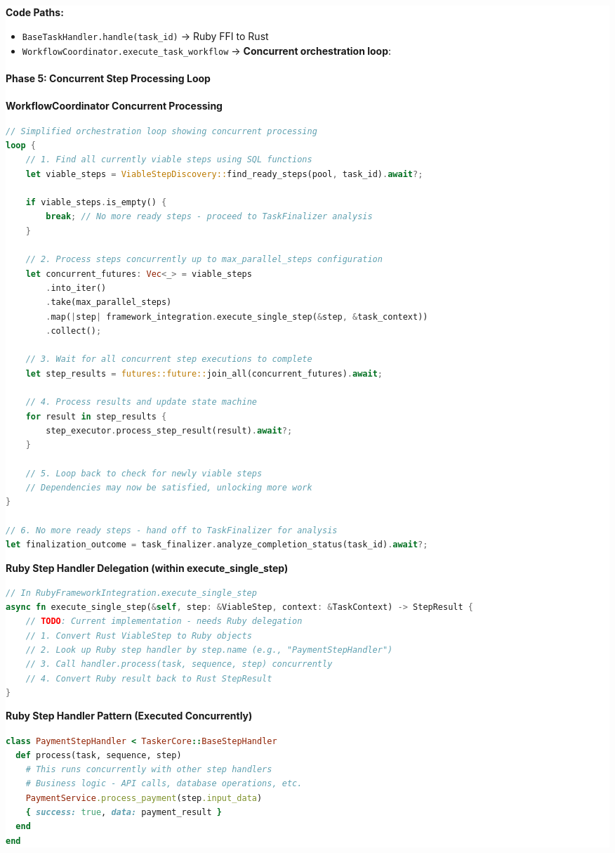 **Code Paths:**
- `BaseTaskHandler.handle(task_id)` → Ruby FFI to Rust
- `WorkflowCoordinator.execute_task_workflow` → **Concurrent orchestration loop**:

#### Phase 5: Concurrent Step Processing Loop

**WorkflowCoordinator Concurrent Processing**
```rust
// Simplified orchestration loop showing concurrent processing
loop {
    // 1. Find all currently viable steps using SQL functions
    let viable_steps = ViableStepDiscovery::find_ready_steps(pool, task_id).await?;
    
    if viable_steps.is_empty() {
        break; // No more ready steps - proceed to TaskFinalizer analysis
    }
    
    // 2. Process steps concurrently up to max_parallel_steps configuration
    let concurrent_futures: Vec<_> = viable_steps
        .into_iter()
        .take(max_parallel_steps)
        .map(|step| framework_integration.execute_single_step(&step, &task_context))
        .collect();
    
    // 3. Wait for all concurrent step executions to complete
    let step_results = futures::future::join_all(concurrent_futures).await;
    
    // 4. Process results and update state machine
    for result in step_results {
        step_executor.process_step_result(result).await?;
    }
    
    // 5. Loop back to check for newly viable steps
    // Dependencies may now be satisfied, unlocking more work
}

// 6. No more ready steps - hand off to TaskFinalizer for analysis
let finalization_outcome = task_finalizer.analyze_completion_status(task_id).await?;
```

**Ruby Step Handler Delegation (within execute_single_step)**
```rust
// In RubyFrameworkIntegration.execute_single_step
async fn execute_single_step(&self, step: &ViableStep, context: &TaskContext) -> StepResult {
    // TODO: Current implementation - needs Ruby delegation
    // 1. Convert Rust ViableStep to Ruby objects
    // 2. Look up Ruby step handler by step.name (e.g., "PaymentStepHandler")
    // 3. Call handler.process(task, sequence, step) concurrently
    // 4. Convert Ruby result back to Rust StepResult
}
```

**Ruby Step Handler Pattern (Executed Concurrently)**
```ruby
class PaymentStepHandler < TaskerCore::BaseStepHandler
  def process(task, sequence, step)
    # This runs concurrently with other step handlers
    # Business logic - API calls, database operations, etc.
    PaymentService.process_payment(step.input_data)
    { success: true, data: payment_result }
  end
end
```
